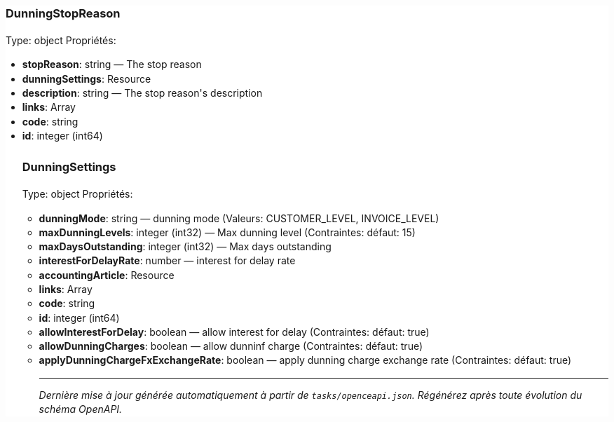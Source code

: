 ### DunningStopReason
Type: object
Propriétés:
- **stopReason**: string — The stop reason
- **dunningSettings**: Resource
- **description**: string — The stop reason's description
- **links**: Array<object>
- **code**: string
- **id**: integer (int64)

### DunningSettings
Type: object
Propriétés:
- **dunningMode**: string — dunning mode (Valeurs: CUSTOMER_LEVEL, INVOICE_LEVEL)
- **maxDunningLevels**: integer (int32) — Max dunning level (Contraintes: défaut: 15)
- **maxDaysOutstanding**: integer (int32) — Max days outstanding
- **interestForDelayRate**: number — interest for delay rate
- **accountingArticle**: Resource
- **links**: Array<object>
- **code**: string
- **id**: integer (int64)
- **allowInterestForDelay**: boolean — allow interest for delay (Contraintes: défaut: true)
- **allowDunningCharges**: boolean — allow dunninf charge (Contraintes: défaut: true)
- **applyDunningChargeFxExchangeRate**: boolean — apply dunning charge exchange rate (Contraintes: défaut: true)

---

_Dernière mise à jour générée automatiquement à partir de `tasks/openceapi.json`. Régénérez après toute évolution du schéma OpenAPI._
